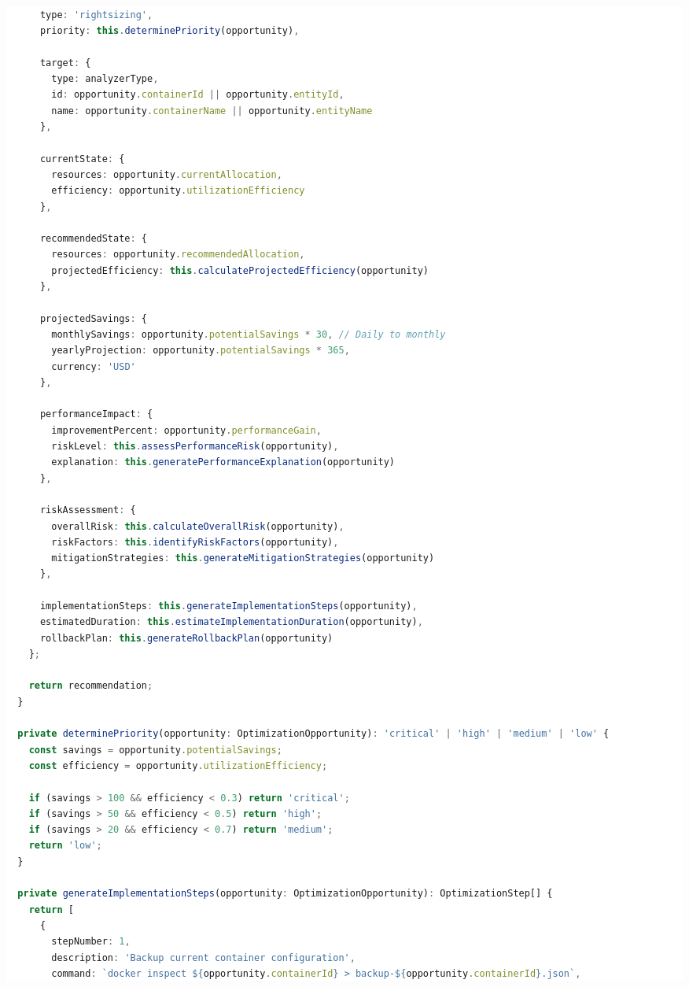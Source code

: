 ```typescript
      type: 'rightsizing',
      priority: this.determinePriority(opportunity),
      
      target: {
        type: analyzerType,
        id: opportunity.containerId || opportunity.entityId,
        name: opportunity.containerName || opportunity.entityName
      },
      
      currentState: {
        resources: opportunity.currentAllocation,
        efficiency: opportunity.utilizationEfficiency
      },
      
      recommendedState: {
        resources: opportunity.recommendedAllocation,
        projectedEfficiency: this.calculateProjectedEfficiency(opportunity)
      },
      
      projectedSavings: {
        monthlySavings: opportunity.potentialSavings * 30, // Daily to monthly
        yearlyProjection: opportunity.potentialSavings * 365,
        currency: 'USD'
      },
      
      performanceImpact: {
        improvementPercent: opportunity.performanceGain,
        riskLevel: this.assessPerformanceRisk(opportunity),
        explanation: this.generatePerformanceExplanation(opportunity)
      },
      
      riskAssessment: {
        overallRisk: this.calculateOverallRisk(opportunity),
        riskFactors: this.identifyRiskFactors(opportunity),
        mitigationStrategies: this.generateMitigationStrategies(opportunity)
      },
      
      implementationSteps: this.generateImplementationSteps(opportunity),
      estimatedDuration: this.estimateImplementationDuration(opportunity),
      rollbackPlan: this.generateRollbackPlan(opportunity)
    };

    return recommendation;
  }

  private determinePriority(opportunity: OptimizationOpportunity): 'critical' | 'high' | 'medium' | 'low' {
    const savings = opportunity.potentialSavings;
    const efficiency = opportunity.utilizationEfficiency;
    
    if (savings > 100 && efficiency < 0.3) return 'critical';
    if (savings > 50 && efficiency < 0.5) return 'high';
    if (savings > 20 && efficiency < 0.7) return 'medium';
    return 'low';
  }

  private generateImplementationSteps(opportunity: OptimizationOpportunity): OptimizationStep[] {
    return [
      {
        stepNumber: 1,
        description: 'Backup current container configuration',
        command: `docker inspect ${opportunity.containerId} > backup-${opportunity.containerId}.json`,
```